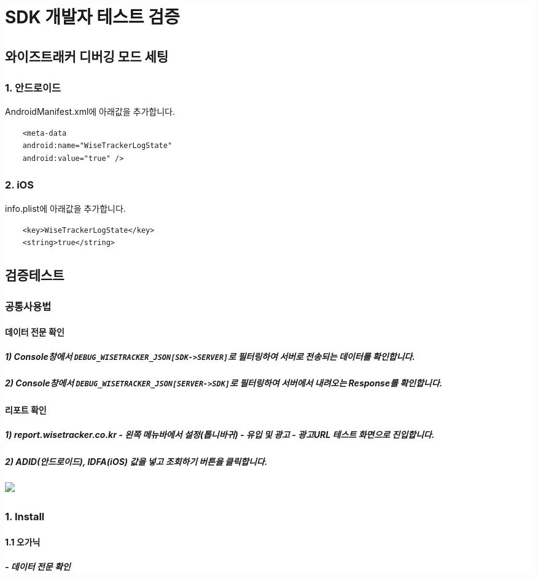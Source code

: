 
# SDK 개발자 테스트 검증

## 와이즈트래커 디버깅 모드 세팅

### 1. 안드로이드 

AndroidManifest.xml에 아래값을 추가합니다.

```
	<meta-data
    android:name="WiseTrackerLogState"
    android:value="true" />
```

### 2. iOS

info.plist에 아래값을 추가합니다.

```
	<key>WiseTrackerLogState</key>
	<string>true</string>
```

## 검증테스트

### 공통사용법

#### 데이터 전문 확인
##### 1) Console창에서 `DEBUG_WISETRACKER_JSON[SDK->SERVER]`로 필터링하여 서버로 전송되는 데이터를 확인합니다. 
##### 2) Console창에서 `DEBUG_WISETRACKER_JSON[SERVER->SDK]`로 필터링하여 서버에서 내려오는 Response를 확인합니다.

#### 리포트 확인
##### 1) report.wisetracker.co.kr - 왼쪽 메뉴바에서 설정(톱니바귀) - 유입 및 광고 - 광고URL 테스트 화면으로 진입합니다.
##### 2) ADID(안드로이드), IDFA(iOS) 값을 넣고 조회하기 버튼을 클릭합니다.

![](http://www.wisetracker.co.kr/wp-content/uploads/2020/04/%E1%84%8C%E1%85%A5%E1%86%AB%E1%84%8E%E1%85%A6-1024x577.png)

### 1. Install

#### 1.1 오가닉

##### - 데이터 전문 확인
